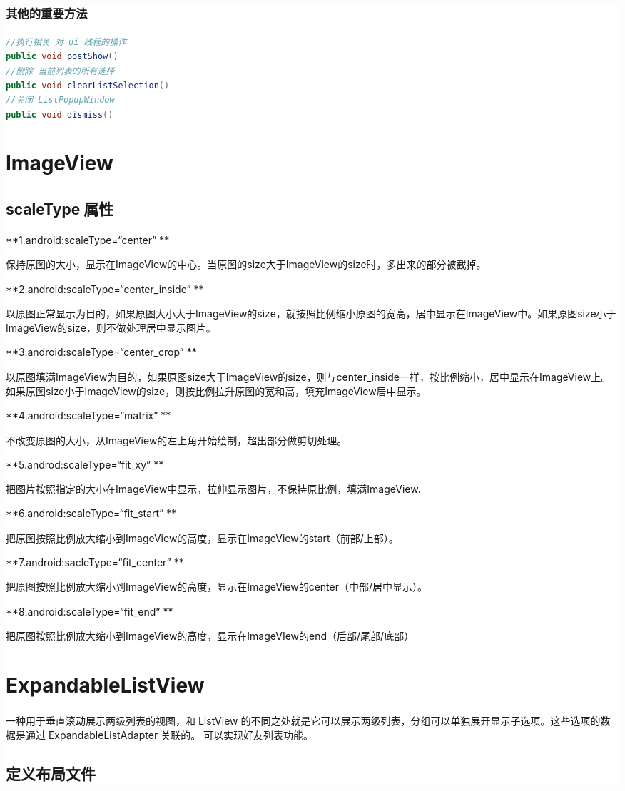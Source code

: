 ### 其他的重要方法

```java
//执行相关 对 ui 线程的操作
public void postShow()
//删除 当前列表的所有选择
public void clearListSelection() 
//关闭 ListPopupWindow 
public void dismiss()
```

# ImageView

## scaleType 属性

**1.android:scaleType=“center” **

保持原图的大小，显示在ImageView的中心。当原图的size大于ImageView的size时，多出来的部分被截掉。  	

**2.android:scaleType=“center_inside”  **

以原图正常显示为目的，如果原图大小大于ImageView的size，就按照比例缩小原图的宽高，居中显示在ImageView中。如果原图size小于ImageView的size，则不做处理居中显示图片。  

**3.android:scaleType=“center_crop” **

以原图填满ImageView为目的，如果原图size大于ImageView的size，则与center_inside一样，按比例缩小，居中显示在ImageView上。如果原图size小于ImageView的size，则按比例拉升原图的宽和高，填充ImageView居中显示。  

**4.android:scaleType=“matrix” ** 

不改变原图的大小，从ImageView的左上角开始绘制，超出部分做剪切处理。 

**5.androd:scaleType=“fit_xy” **

把图片按照指定的大小在ImageView中显示，拉伸显示图片，不保持原比例，填满ImageView. 

**6.android:scaleType=“fit_start”  **

把原图按照比例放大缩小到ImageView的高度，显示在ImageView的start（前部/上部）。  

**7.android:sacleType=“fit_center”  **

把原图按照比例放大缩小到ImageView的高度，显示在ImageView的center（中部/居中显示）。  

**8.android:scaleType=“fit_end”  **

把原图按照比例放大缩小到ImageView的高度，显示在ImageVIew的end（后部/尾部/底部）

# ExpandableListView

一种用于垂直滚动展示两级列表的视图，和 ListView 的不同之处就是它可以展示两级列表，分组可以单独展开显示子选项。这些选项的数据是通过 ExpandableListAdapter 关联的。 可以实现好友列表功能。

## 定义布局文件 
